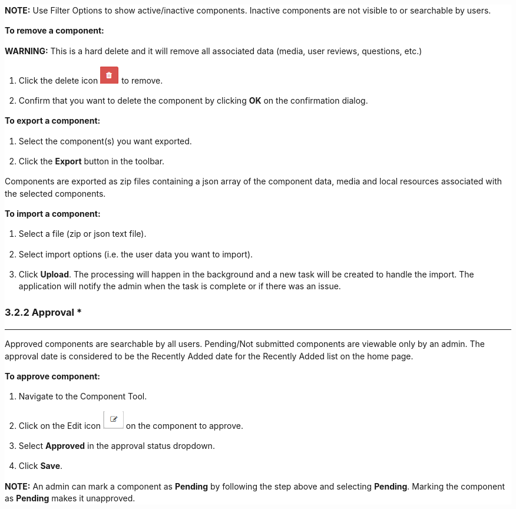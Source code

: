 **NOTE:** Use Filter Options to show active/inactive components.
Inactive components are not visible to or searchable by users.


**To remove a component:**

**WARNING:** This is a hard delete and it will remove all associated data
(media, user reviews, questions, etc.)

1.  Click the delete icon ![trash](../../../../../../client/openstorefront/app/images/help/trash.png) to remove.

2.  Confirm that you want to delete the component by clicking **OK** on
    the confirmation dialog.

**To export a component:**

1.  Select the component(s) you want exported.

2.  Click the **Export** button in the toolbar.

 Components are exported as zip files containing a json array of the
 component data, media and local resources associated with the selected
 components.

**To import a component:**

1.  Select a file (zip or json text file).

2.  Select import options (i.e. the user data you want to import).

3.  Click **Upload**. The processing will happen in the background and a
    new task will be created to handle the import. The application will
    notify the admin when the task is complete or if there was an issue.

### 3.2.2 Approval *
------

Approved components are searchable by all users. Pending/Not submitted
components are viewable only by an admin. The approval date is
considered to be the Recently Added date for the Recently Added list on
the home page.

**To approve component:**

1.  Navigate to the Component Tool.

2.  Click on the Edit icon ![edit](../../../../../../client/openstorefront/app/images/help/edit.png) on the component
    to approve.

3.  Select **Approved** in the approval status dropdown.

4.  Click **Save**.

**NOTE:** An admin can mark a component as **Pending** by following the
step above and selecting **Pending**. Marking the component as
**Pending** makes it unapproved.

